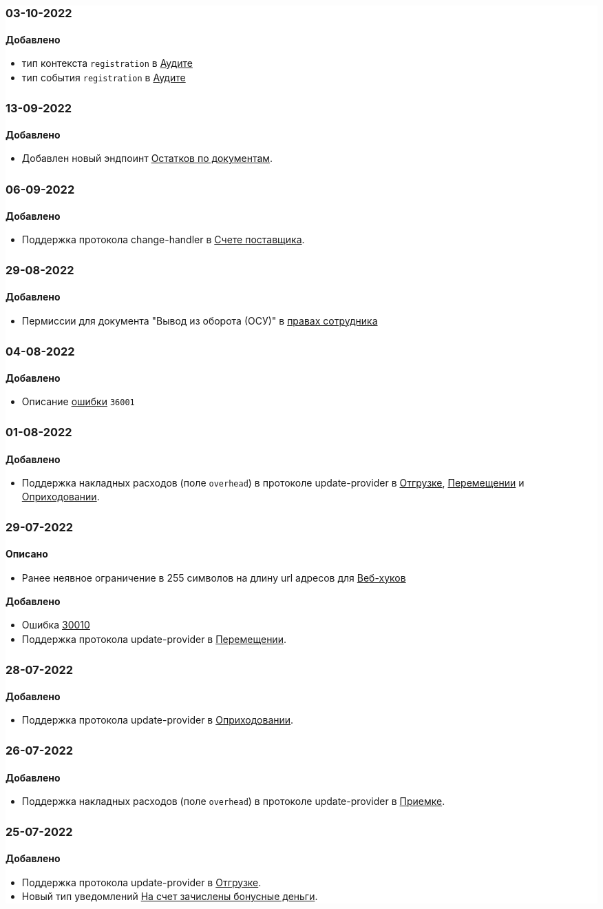 ### 03-10-2022
**Добавлено**
- тип контекста `registration` в [Аудите](#/audit/audit#1-audit)
- тип события `registration` в [Аудите](#/audit/audit#1-audit)

### 13-09-2022
**Добавлено**
- Добавлен новый эндпоинт [Остатков по документам](#/reports/report-stock#3-ostatki-po-dokumentam).

### 06-09-2022
**Добавлено**
- Поддержка протокола change-handler в [Счете поставщика](#/documents/invoice-in#2-schet-postavshika).

### 29-08-2022
**Добавлено**
- Пермиссии для документа "Вывод из оборота (ОСУ)" в [правах сотрудника](#/dictionaries/employee#3-rabota-s-pravami-sotrudnika)

### 04-08-2022
**Добавлено**
- Описание [ошибки](#/errors#3-kody-oshibok-dlya-shablonov) `36001`

### 01-08-2022
**Добавлено**
- Поддержка накладных расходов (поле `overhead`) в протоколе update-provider в
  [Отгрузке](#/documents/demand#2-otgruzka),
  [Перемещении](#/documents/move#2-peremeshenie) и
  [Оприходовании](#/documents/enter#2-oprihodovanie).

### 29-07-2022
**Описано**
- Ранее неявное ограничение в 255 символов на длину url адресов для [Веб-хуков](#/dictionaries/webhook#2-vebhuki)

**Добавлено**
- Ошибка [30010](#/errors#3-oshibki-formata)
- Поддержка протокола update-provider в [Перемещении](#/documents/move#2-peremeshenie).

### 28-07-2022
**Добавлено**
- Поддержка протокола update-provider в [Оприходовании](#/documents/enter#2-oprihodovanie).

### 26-07-2022
**Добавлено**
- Поддержка накладных расходов (поле `overhead`) в протоколе update-provider в [Приемке](#/documents/supply#2-priemka).

### 25-07-2022
**Добавлено**
- Поддержка протокола update-provider в [Отгрузке](#/documents/demand#2-otgruzka).
- Новый тип уведомлений [На счет зачислены бонусные деньги](#/notification/notification-types-details#3-na-schet-zachisleny-bonusnye-dengi).

